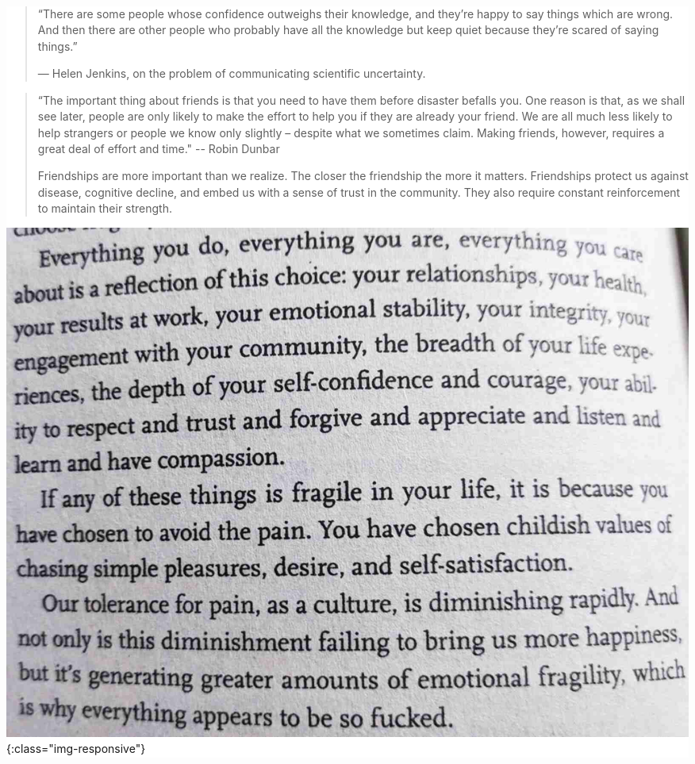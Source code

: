 
>“There are some people whose confidence outweighs their knowledge, and they’re happy to say things which are wrong. And then there are other people who probably have all the knowledge but keep quiet because they’re scared of saying things.”
>
>— Helen Jenkins, on the problem of communicating scientific uncertainty.


>“The important thing about friends is that you need to have them before disaster befalls you. One reason is that, as we shall see later, people are only likely to make the effort to help you if they are already your friend. We are all much less likely to help strangers or people we know only slightly – despite what we sometimes claim. Making friends, however, requires a great deal of effort and time."
-- Robin Dunbar
>
>Friendships are more important than we realize. The closer the friendship the more it matters. Friendships protect us against disease, cognitive decline, and embed us with a sense of trust in the community. They also require constant reinforcement to maintain their strength.

![2](/assets/statuses/Oct2021/2.jpeg){:class="img-responsive"}
